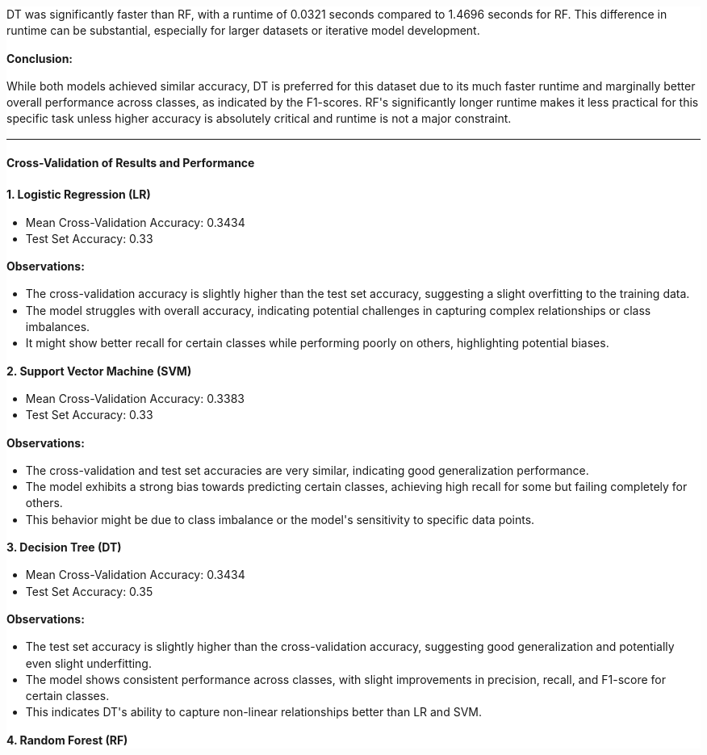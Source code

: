 DT was significantly faster than RF, with a runtime of 0.0321 seconds compared to 1.4696 seconds for RF. This difference in runtime can be substantial, especially for larger datasets or iterative model development.

**Conclusion:**

While both models achieved similar accuracy, DT is preferred for this dataset due to its much faster runtime and marginally better overall performance across classes, as indicated by the F1-scores. RF's significantly longer runtime makes it less practical for this specific task unless higher accuracy is absolutely critical and runtime is not a major constraint.



---



#### **Cross-Validation of Results and Performance**


**1. Logistic Regression (LR)**

* Mean Cross-Validation Accuracy: 0.3434
* Test Set Accuracy: 0.33

**Observations:**
* The cross-validation accuracy is slightly higher than the test set accuracy, suggesting a slight overfitting to the training data.
* The model struggles with overall accuracy, indicating potential challenges in capturing complex relationships or class imbalances.
* It might show better recall for certain classes while performing poorly on others, highlighting potential biases.

**2. Support Vector Machine (SVM)**

* Mean Cross-Validation Accuracy: 0.3383
* Test Set Accuracy: 0.33

**Observations:**
* The cross-validation and test set accuracies are very similar, indicating good generalization performance.
* The model exhibits a strong bias towards predicting certain classes, achieving high recall for some but failing completely for others.
* This behavior might be due to class imbalance or the model's sensitivity to specific data points.

**3. Decision Tree (DT)**

* Mean Cross-Validation Accuracy: 0.3434
* Test Set Accuracy: 0.35

**Observations:**
* The test set accuracy is slightly higher than the cross-validation accuracy, suggesting good generalization and potentially even slight underfitting.
* The model shows consistent performance across classes, with slight improvements in precision, recall, and F1-score for certain classes.
* This indicates DT's ability to capture non-linear relationships better than LR and SVM.

**4. Random Forest (RF)**
